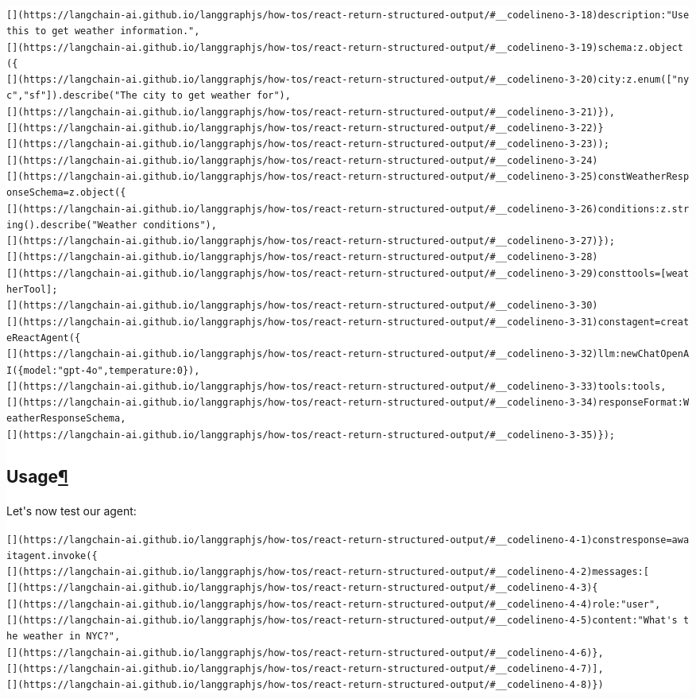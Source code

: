 ```
[](https://langchain-ai.github.io/langgraphjs/how-tos/react-return-structured-output/#__codelineno-3-18)description:"Use this to get weather information.",
[](https://langchain-ai.github.io/langgraphjs/how-tos/react-return-structured-output/#__codelineno-3-19)schema:z.object({
[](https://langchain-ai.github.io/langgraphjs/how-tos/react-return-structured-output/#__codelineno-3-20)city:z.enum(["nyc","sf"]).describe("The city to get weather for"),
[](https://langchain-ai.github.io/langgraphjs/how-tos/react-return-structured-output/#__codelineno-3-21)}),
[](https://langchain-ai.github.io/langgraphjs/how-tos/react-return-structured-output/#__codelineno-3-22)}
[](https://langchain-ai.github.io/langgraphjs/how-tos/react-return-structured-output/#__codelineno-3-23));
[](https://langchain-ai.github.io/langgraphjs/how-tos/react-return-structured-output/#__codelineno-3-24)
[](https://langchain-ai.github.io/langgraphjs/how-tos/react-return-structured-output/#__codelineno-3-25)constWeatherResponseSchema=z.object({
[](https://langchain-ai.github.io/langgraphjs/how-tos/react-return-structured-output/#__codelineno-3-26)conditions:z.string().describe("Weather conditions"),
[](https://langchain-ai.github.io/langgraphjs/how-tos/react-return-structured-output/#__codelineno-3-27)});
[](https://langchain-ai.github.io/langgraphjs/how-tos/react-return-structured-output/#__codelineno-3-28)
[](https://langchain-ai.github.io/langgraphjs/how-tos/react-return-structured-output/#__codelineno-3-29)consttools=[weatherTool];
[](https://langchain-ai.github.io/langgraphjs/how-tos/react-return-structured-output/#__codelineno-3-30)
[](https://langchain-ai.github.io/langgraphjs/how-tos/react-return-structured-output/#__codelineno-3-31)constagent=createReactAgent({
[](https://langchain-ai.github.io/langgraphjs/how-tos/react-return-structured-output/#__codelineno-3-32)llm:newChatOpenAI({model:"gpt-4o",temperature:0}),
[](https://langchain-ai.github.io/langgraphjs/how-tos/react-return-structured-output/#__codelineno-3-33)tools:tools,
[](https://langchain-ai.github.io/langgraphjs/how-tos/react-return-structured-output/#__codelineno-3-34)responseFormat:WeatherResponseSchema,
[](https://langchain-ai.github.io/langgraphjs/how-tos/react-return-structured-output/#__codelineno-3-35)});

```


## Usage[¶](https://langchain-ai.github.io/langgraphjs/how-tos/react-return-structured-output/#usage "Permanent link")

Let's now test our agent:

```
[](https://langchain-ai.github.io/langgraphjs/how-tos/react-return-structured-output/#__codelineno-4-1)constresponse=awaitagent.invoke({
[](https://langchain-ai.github.io/langgraphjs/how-tos/react-return-structured-output/#__codelineno-4-2)messages:[
[](https://langchain-ai.github.io/langgraphjs/how-tos/react-return-structured-output/#__codelineno-4-3){
[](https://langchain-ai.github.io/langgraphjs/how-tos/react-return-structured-output/#__codelineno-4-4)role:"user",
[](https://langchain-ai.github.io/langgraphjs/how-tos/react-return-structured-output/#__codelineno-4-5)content:"What's the weather in NYC?",
[](https://langchain-ai.github.io/langgraphjs/how-tos/react-return-structured-output/#__codelineno-4-6)},
[](https://langchain-ai.github.io/langgraphjs/how-tos/react-return-structured-output/#__codelineno-4-7)],
[](https://langchain-ai.github.io/langgraphjs/how-tos/react-return-structured-output/#__codelineno-4-8)})

```